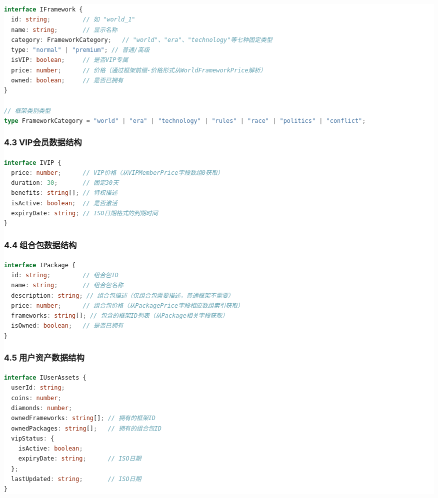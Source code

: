 ```typescript
interface IFramework {
  id: string;         // 如 "world_1"
  name: string;       // 显示名称
  category: FrameworkCategory;   // "world"、"era"、"technology"等七种固定类型
  type: "normal" | "premium"; // 普通/高级
  isVIP: boolean;     // 是否VIP专属
  price: number;      // 价格（通过框架前缀-价格形式从WorldFrameworkPrice解析）
  owned: boolean;     // 是否已拥有
}

// 框架类别类型
type FrameworkCategory = "world" | "era" | "technology" | "rules" | "race" | "politics" | "conflict";
```

### 4.3 VIP会员数据结构

```typescript
interface IVIP {
  price: number;      // VIP价格（从VIPMemberPrice字段数组0获取）
  duration: 30;       // 固定30天
  benefits: string[]; // 特权描述
  isActive: boolean;  // 是否激活
  expiryDate: string; // ISO日期格式的到期时间
}
```

### 4.4 组合包数据结构

```typescript
interface IPackage {
  id: string;         // 组合包ID
  name: string;       // 组合包名称
  description: string; // 组合包描述（仅组合包需要描述，普通框架不需要）
  price: number;      // 组合包价格（从PackagePrice字段相应数组索引获取）
  frameworks: string[]; // 包含的框架ID列表（从Package相关字段获取）
  isOwned: boolean;   // 是否已拥有
}
```

### 4.5 用户资产数据结构

```typescript
interface IUserAssets {
  userId: string;
  coins: number;
  diamonds: number;
  ownedFrameworks: string[]; // 拥有的框架ID
  ownedPackages: string[];   // 拥有的组合包ID
  vipStatus: {
    isActive: boolean;
    expiryDate: string;      // ISO日期
  };
  lastUpdated: string;       // ISO日期
}
```
